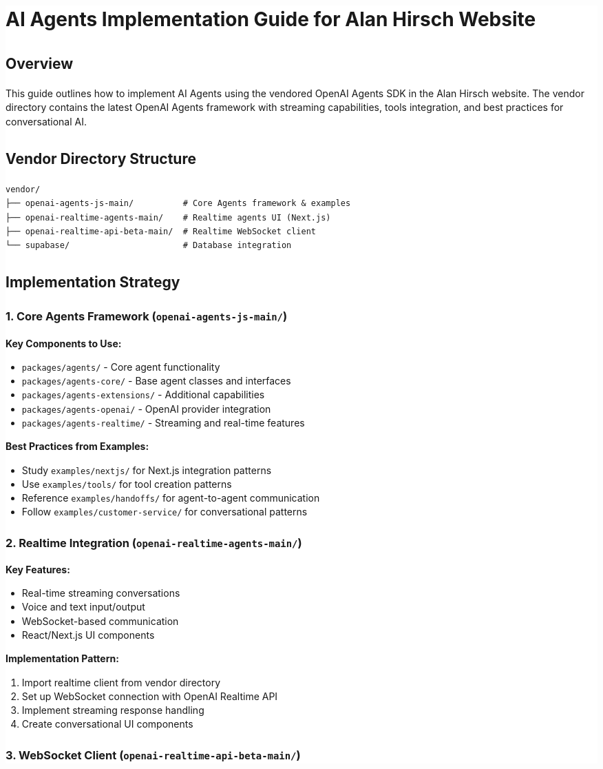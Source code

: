 # AI Agents Implementation Guide for Alan Hirsch Website

## Overview

This guide outlines how to implement AI Agents using the vendored OpenAI Agents SDK in the Alan Hirsch website. The vendor directory contains the latest OpenAI Agents framework with streaming capabilities, tools integration, and best practices for conversational AI.

## Vendor Directory Structure

```
vendor/
├── openai-agents-js-main/          # Core Agents framework & examples
├── openai-realtime-agents-main/    # Realtime agents UI (Next.js)
├── openai-realtime-api-beta-main/  # Realtime WebSocket client
└── supabase/                       # Database integration
```

## Implementation Strategy

### 1. Core Agents Framework (`openai-agents-js-main/`)

**Key Components to Use:**
- `packages/agents/` - Core agent functionality
- `packages/agents-core/` - Base agent classes and interfaces
- `packages/agents-extensions/` - Additional capabilities
- `packages/agents-openai/` - OpenAI provider integration
- `packages/agents-realtime/` - Streaming and real-time features

**Best Practices from Examples:**
- Study `examples/nextjs/` for Next.js integration patterns
- Use `examples/tools/` for tool creation patterns
- Reference `examples/handoffs/` for agent-to-agent communication
- Follow `examples/customer-service/` for conversational patterns

### 2. Realtime Integration (`openai-realtime-agents-main/`)

**Key Features:**
- Real-time streaming conversations
- Voice and text input/output
- WebSocket-based communication
- React/Next.js UI components

**Implementation Pattern:**
1. Import realtime client from vendor directory
2. Set up WebSocket connection with OpenAI Realtime API
3. Implement streaming response handling
4. Create conversational UI components

### 3. WebSocket Client (`openai-realtime-api-beta-main/`)
